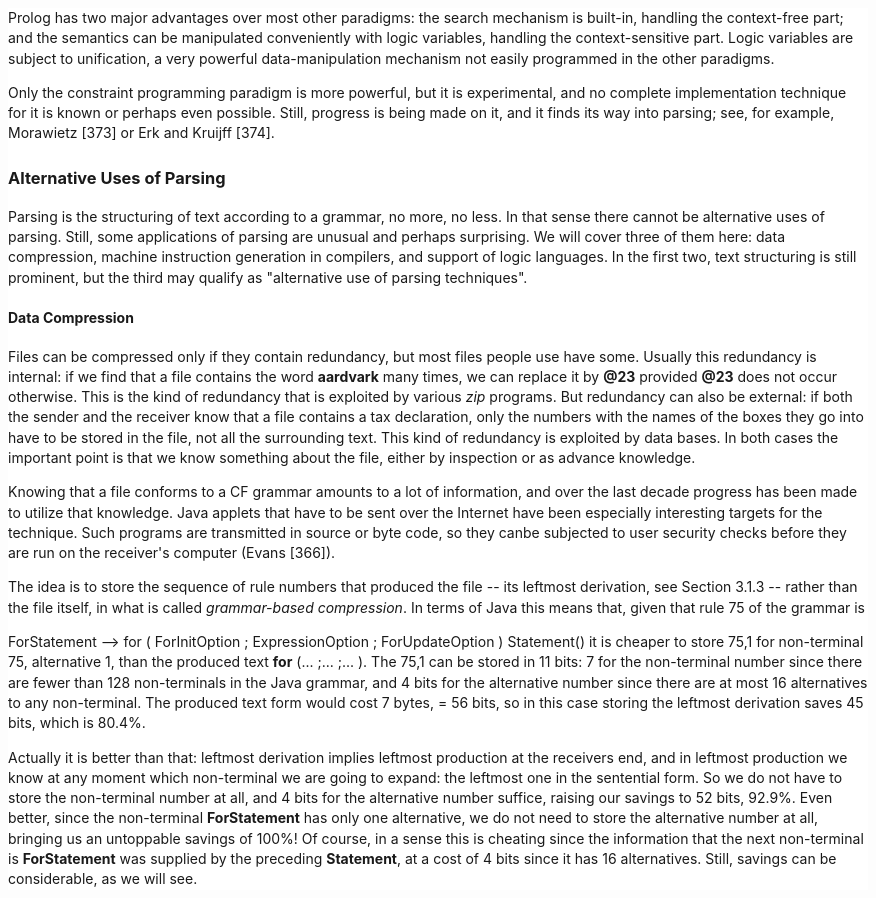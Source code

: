 Prolog has two major advantages over most other paradigms: the search mechanism is built-in, handling the context-free part; and the semantics can be manipulated conveniently with logic variables, handling the context-sensitive part. Logic variables are subject to unification, a very powerful data-manipulation mechanism not easily programmed in the other paradigms.

Only the constraint programming paradigm is more powerful, but it is experimental, and no complete implementation technique for it is known or perhaps even possible. Still, progress is being made on it, and it finds its way into parsing; see, for example, Morawietz [373] or Erk and Kruijff [374].

### Alternative Uses of Parsing

Parsing is the structuring of text according to a grammar, no more, no less. In that sense there cannot be alternative uses of parsing. Still, some applications of parsing are unusual and perhaps surprising. We will cover three of them here: data compression, machine instruction generation in compilers, and support of logic languages. In the first two, text structuring is still prominent, but the third may qualify as "alternative use of parsing techniques".

#### Data Compression

Files can be compressed only if they contain redundancy, but most files people use have some. Usually this redundancy is internal: if we find that a file contains the word **aardvark** many times, we can replace it by **@23** provided **@23** does not occur otherwise. This is the kind of redundancy that is exploited by various _zip_ programs. But redundancy can also be external: if both the sender and the receiver know that a file contains a tax declaration, only the numbers with the names of the boxes they go into have to be stored in the file, not all the surrounding text. This kind of redundancy is exploited by data bases. In both cases the important point is that we know something about the file, either by inspection or as advance knowledge.

Knowing that a file conforms to a CF grammar amounts to a lot of information, and over the last decade progress has been made to utilize that knowledge. Java applets that have to be sent over the Internet have been especially interesting targets for the technique. Such programs are transmitted in source or byte code, so they canbe subjected to user security checks before they are run on the receiver's computer (Evans [366]).

The idea is to store the sequence of rule numbers that produced the file -- its leftmost derivation, see Section 3.1.3 -- rather than the file itself, in what is called _grammar-based compression_. In terms of Java this means that, given that rule 75 of the grammar is

ForStatement --> for ( ForInitOption ; ExpressionOption ;  ForUpdateOption ) Statement() it is cheaper to store 75,1 for non-terminal 75, alternative 1, than the produced text **for** (... ;... ;... ). The 75,1 can be stored in 11 bits: 7 for the non-terminal number since there are fewer than 128 non-terminals in the Java grammar, and 4 bits for the alternative number since there are at most 16 alternatives to any non-terminal. The produced text form would cost 7 bytes, = 56 bits, so in this case storing the leftmost derivation saves 45 bits, which is 80.4%.

Actually it is better than that: leftmost derivation implies leftmost production at the receivers end, and in leftmost production we know at any moment which non-terminal we are going to expand: the leftmost one in the sentential form. So we do not have to store the non-terminal number at all, and 4 bits for the alternative number suffice, raising our savings to 52 bits, 92.9%. Even better, since the non-terminal **ForStatement** has only one alternative, we do not need to store the alternative number at all, bringing us an untoppable savings of 100%! Of course, in a sense this is cheating since the information that the next non-terminal is **ForStatement** was supplied by the preceding **Statement**, at a cost of 4 bits since it has 16 alternatives. Still, savings can be considerable, as we will see.
